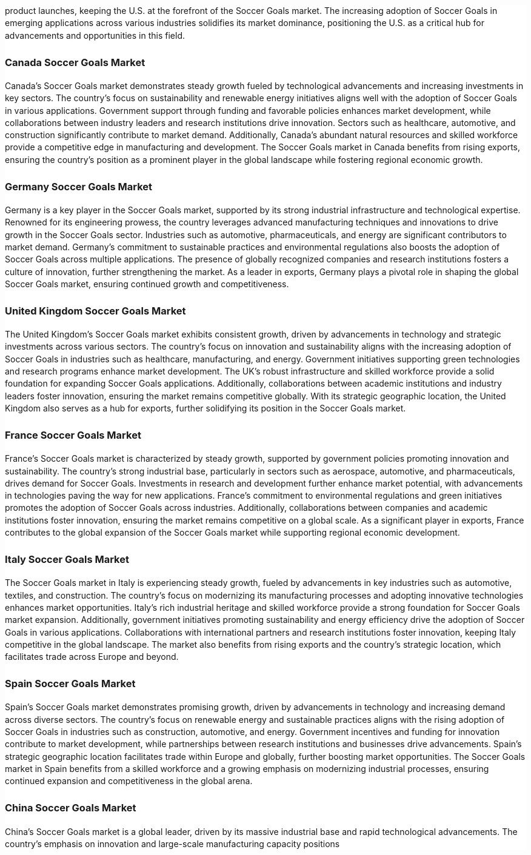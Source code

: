 product launches, keeping the U.S. at the forefront of the Soccer Goals market. The increasing adoption of Soccer Goals in emerging applications across various industries solidifies its market dominance, positioning the U.S. as a critical hub for advancements and opportunities in this field.</p><h3>Canada Soccer Goals Market</h3><p>Canada&rsquo;s Soccer Goals market demonstrates steady growth fueled by technological advancements and increasing investments in key sectors. The country&rsquo;s focus on sustainability and renewable energy initiatives aligns well with the adoption of Soccer Goals in various applications. Government support through funding and favorable policies enhances market development, while collaborations between industry leaders and research institutions drive innovation. Sectors such as healthcare, automotive, and construction significantly contribute to market demand. Additionally, Canada&rsquo;s abundant natural resources and skilled workforce provide a competitive edge in manufacturing and development. The Soccer Goals market in Canada benefits from rising exports, ensuring the country&rsquo;s position as a prominent player in the global landscape while fostering regional economic growth.</p><h3>Germany Soccer Goals Market</h3><p>Germany is a key player in the Soccer Goals market, supported by its strong industrial infrastructure and technological expertise. Renowned for its engineering prowess, the country leverages advanced manufacturing techniques and innovations to drive growth in the Soccer Goals sector. Industries such as automotive, pharmaceuticals, and energy are significant contributors to market demand. Germany&rsquo;s commitment to sustainable practices and environmental regulations also boosts the adoption of Soccer Goals across multiple applications. The presence of globally recognized companies and research institutions fosters a culture of innovation, further strengthening the market. As a leader in exports, Germany plays a pivotal role in shaping the global Soccer Goals market, ensuring continued growth and competitiveness.</p><h3>United Kingdom Soccer Goals Market</h3><p>The United Kingdom&rsquo;s Soccer Goals market exhibits consistent growth, driven by advancements in technology and strategic investments across various sectors. The country&rsquo;s focus on innovation and sustainability aligns with the increasing adoption of Soccer Goals in industries such as healthcare, manufacturing, and energy. Government initiatives supporting green technologies and research programs enhance market development. The UK&rsquo;s robust infrastructure and skilled workforce provide a solid foundation for expanding Soccer Goals applications. Additionally, collaborations between academic institutions and industry leaders foster innovation, ensuring the market remains competitive globally. With its strategic geographic location, the United Kingdom also serves as a hub for exports, further solidifying its position in the Soccer Goals market.</p><h3>France Soccer Goals Market</h3><p>France&rsquo;s Soccer Goals market is characterized by steady growth, supported by government policies promoting innovation and sustainability. The country&rsquo;s strong industrial base, particularly in sectors such as aerospace, automotive, and pharmaceuticals, drives demand for Soccer Goals. Investments in research and development further enhance market potential, with advancements in technologies paving the way for new applications. France&rsquo;s commitment to environmental regulations and green initiatives promotes the adoption of Soccer Goals across industries. Additionally, collaborations between companies and academic institutions foster innovation, ensuring the market remains competitive on a global scale. As a significant player in exports, France contributes to the global expansion of the Soccer Goals market while supporting regional economic development.</p><h3>Italy Soccer Goals Market</h3><p>The Soccer Goals market in Italy is experiencing steady growth, fueled by advancements in key industries such as automotive, textiles, and construction. The country&rsquo;s focus on modernizing its manufacturing processes and adopting innovative technologies enhances market opportunities. Italy&rsquo;s rich industrial heritage and skilled workforce provide a strong foundation for Soccer Goals market expansion. Additionally, government initiatives promoting sustainability and energy efficiency drive the adoption of Soccer Goals in various applications. Collaborations with international partners and research institutions foster innovation, keeping Italy competitive in the global landscape. The market also benefits from rising exports and the country&rsquo;s strategic location, which facilitates trade across Europe and beyond.</p><h3>Spain Soccer Goals Market</h3><p>Spain&rsquo;s Soccer Goals market demonstrates promising growth, driven by advancements in technology and increasing demand across diverse sectors. The country&rsquo;s focus on renewable energy and sustainable practices aligns with the rising adoption of Soccer Goals in industries such as construction, automotive, and energy. Government incentives and funding for innovation contribute to market development, while partnerships between research institutions and businesses drive advancements. Spain&rsquo;s strategic geographic location facilitates trade within Europe and globally, further boosting market opportunities. The Soccer Goals market in Spain benefits from a skilled workforce and a growing emphasis on modernizing industrial processes, ensuring continued expansion and competitiveness in the global arena.</p><h3>China Soccer Goals Market</h3><p>China&rsquo;s Soccer Goals market is a global leader, driven by its massive industrial base and rapid technological advancements. The country&rsquo;s emphasis on innovation and large-scale manufacturing capacity positions